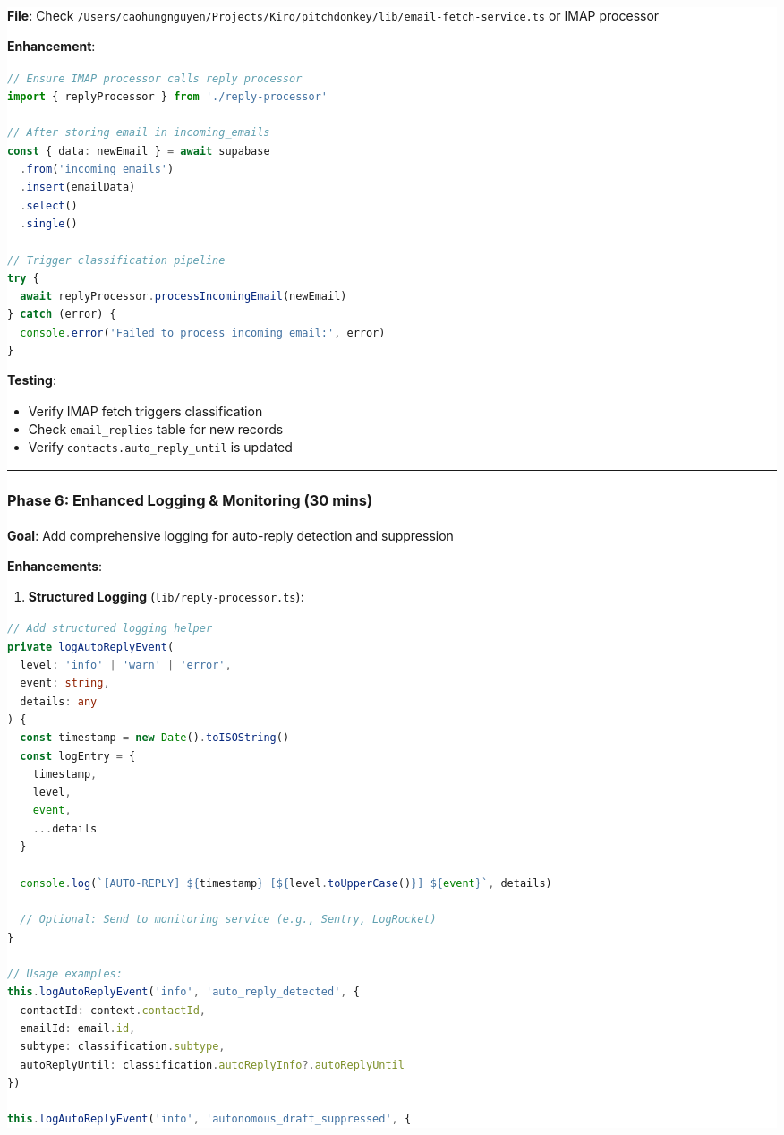 **File**: Check `/Users/caohungnguyen/Projects/Kiro/pitchdonkey/lib/email-fetch-service.ts` or IMAP processor

**Enhancement**:
```typescript
// Ensure IMAP processor calls reply processor
import { replyProcessor } from './reply-processor'

// After storing email in incoming_emails
const { data: newEmail } = await supabase
  .from('incoming_emails')
  .insert(emailData)
  .select()
  .single()

// Trigger classification pipeline
try {
  await replyProcessor.processIncomingEmail(newEmail)
} catch (error) {
  console.error('Failed to process incoming email:', error)
}
```

**Testing**:
- Verify IMAP fetch triggers classification
- Check `email_replies` table for new records
- Verify `contacts.auto_reply_until` is updated

---

### Phase 6: Enhanced Logging & Monitoring (30 mins)

**Goal**: Add comprehensive logging for auto-reply detection and suppression

**Enhancements**:

1. **Structured Logging** (`lib/reply-processor.ts`):
```typescript
// Add structured logging helper
private logAutoReplyEvent(
  level: 'info' | 'warn' | 'error',
  event: string,
  details: any
) {
  const timestamp = new Date().toISOString()
  const logEntry = {
    timestamp,
    level,
    event,
    ...details
  }

  console.log(`[AUTO-REPLY] ${timestamp} [${level.toUpperCase()}] ${event}`, details)

  // Optional: Send to monitoring service (e.g., Sentry, LogRocket)
}

// Usage examples:
this.logAutoReplyEvent('info', 'auto_reply_detected', {
  contactId: context.contactId,
  emailId: email.id,
  subtype: classification.subtype,
  autoReplyUntil: classification.autoReplyInfo?.autoReplyUntil
})

this.logAutoReplyEvent('info', 'autonomous_draft_suppressed', {
```